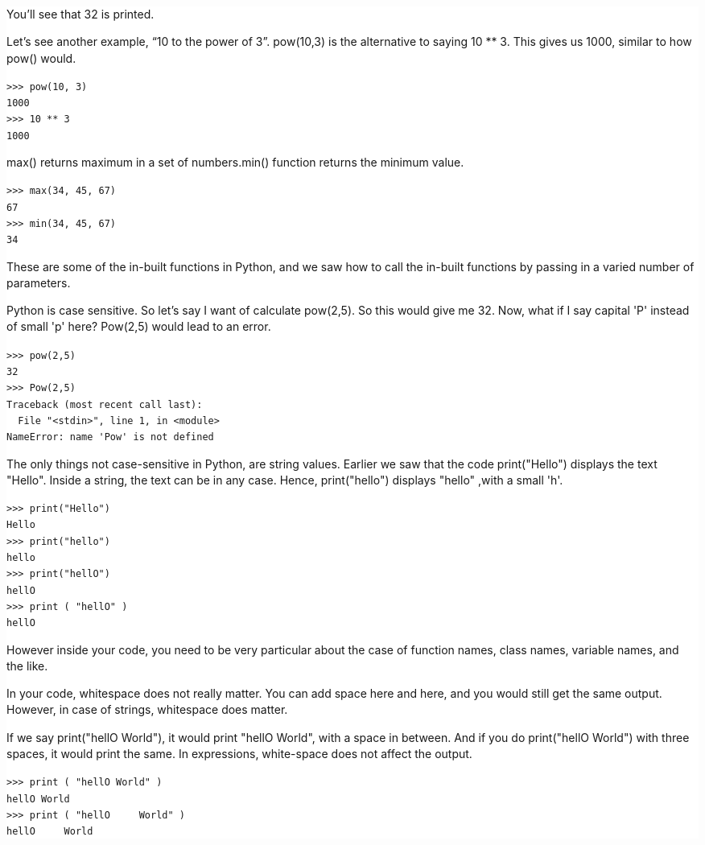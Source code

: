 You’ll see that 32 is printed.

Let’s see another example, “10 to the power of 3”. pow(10,3) is the alternative to saying 10 \*\* 3. This gives us 1000, similar to how pow() would.

    >>> pow(10, 3)
    1000
    >>> 10 ** 3
    1000

max() returns maximum in a set of numbers.min() function returns the minimum value.

    >>> max(34, 45, 67)
    67
    >>> min(34, 45, 67)
    34

These are some of the in-built functions in Python, and we saw how to call the in-built functions by passing in a varied number of parameters.

Python is case sensitive. So let’s say I want of calculate pow(2,5). So this would give me 32. Now, what if I say capital 'P' instead of small 'p' here? Pow(2,5) would lead to an error.

    >>> pow(2,5)
    32
    >>> Pow(2,5)
    Traceback (most recent call last):
      File "<stdin>", line 1, in <module>
    NameError: name 'Pow' is not defined

The only things not case-sensitive in Python, are string values. Earlier we saw that the code print("Hello") displays the text "Hello". Inside a string, the text can be in any case. Hence, print("hello") displays "hello" ,with a small 'h'.

    >>> print("Hello")
    Hello
    >>> print("hello")
    hello
    >>> print("hellO")
    hellO
    >>> print ( "hellO" )
    hellO

However inside your code, you need to be very particular about the case of function names, class names, variable names, and the like.

In your code, whitespace does not really matter. You can add space here and here, and you would still get the same output. However, in case of strings, whitespace does matter.

If we say print("hellO World"), it would print "hellO World", with a space in between. And if you do print("hellO World") with three spaces, it would print the same. In expressions, white-space does not affect the output.

    >>> print ( "hellO World" )
    hellO World
    >>> print ( "hellO     World" )
    hellO     World
